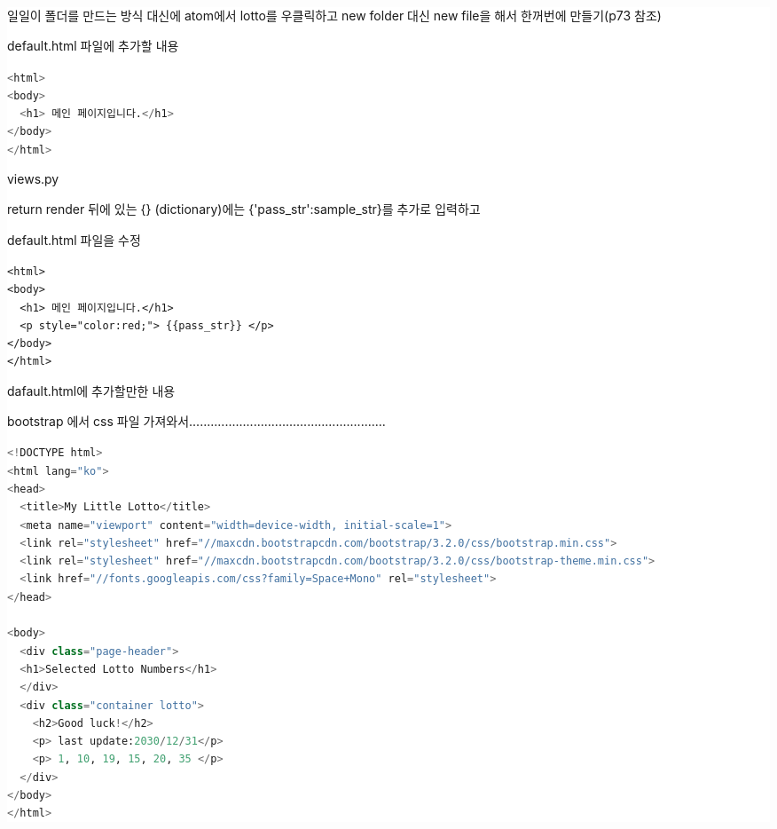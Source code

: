 일일이 폴더를 만드는 방식 대신에 atom에서 lotto를 우클릭하고 new folder 대신 new file을 해서 한꺼번에 만들기(p73 참조)



default.html 파일에 추가할 내용

```python
<html>
<body>
  <h1> 메인 페이지입니다.</h1>
</body>
</html>

```



views.py

return render 뒤에 있는 {} (dictionary)에는 {'pass_str':sample_str}를 추가로 입력하고

default.html 파일을 수정

```
<html>
<body>
  <h1> 메인 페이지입니다.</h1>
  <p style="color:red;"> {{pass_str}} </p>
</body>
</html>
```



dafault.html에 추가할만한 내용

bootstrap 에서 css 파일 가져와서.......................................................

```python
<!DOCTYPE html>
<html lang="ko">
<head>
  <title>My Little Lotto</title>
  <meta name="viewport" content="width=device-width, initial-scale=1">
  <link rel="stylesheet" href="//maxcdn.bootstrapcdn.com/bootstrap/3.2.0/css/bootstrap.min.css">
  <link rel="stylesheet" href="//maxcdn.bootstrapcdn.com/bootstrap/3.2.0/css/bootstrap-theme.min.css">
  <link href="//fonts.googleapis.com/css?family=Space+Mono" rel="stylesheet">
</head>

<body>
  <div class="page-header">
  <h1>Selected Lotto Numbers</h1>
  </div>
  <div class="container lotto">
	<h2>Good luck!</h2>
	<p> last update:2030/12/31</p>
	<p> 1, 10, 19, 15, 20, 35 </p>
  </div>
</body>
</html>
```
